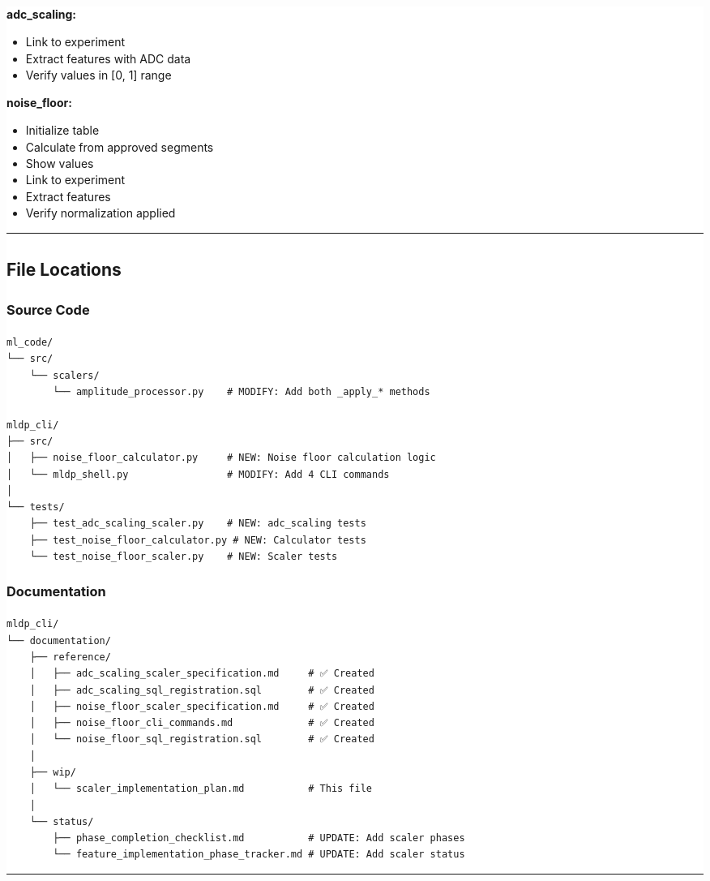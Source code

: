 **adc_scaling:**
- Link to experiment
- Extract features with ADC data
- Verify values in [0, 1] range

**noise_floor:**
- Initialize table
- Calculate from approved segments
- Show values
- Link to experiment
- Extract features
- Verify normalization applied

---

## File Locations

### Source Code
```
ml_code/
└── src/
    └── scalers/
        └── amplitude_processor.py    # MODIFY: Add both _apply_* methods

mldp_cli/
├── src/
│   ├── noise_floor_calculator.py     # NEW: Noise floor calculation logic
│   └── mldp_shell.py                 # MODIFY: Add 4 CLI commands
│
└── tests/
    ├── test_adc_scaling_scaler.py    # NEW: adc_scaling tests
    ├── test_noise_floor_calculator.py # NEW: Calculator tests
    └── test_noise_floor_scaler.py    # NEW: Scaler tests
```

### Documentation
```
mldp_cli/
└── documentation/
    ├── reference/
    │   ├── adc_scaling_scaler_specification.md     # ✅ Created
    │   ├── adc_scaling_sql_registration.sql        # ✅ Created
    │   ├── noise_floor_scaler_specification.md     # ✅ Created
    │   ├── noise_floor_cli_commands.md             # ✅ Created
    │   └── noise_floor_sql_registration.sql        # ✅ Created
    │
    ├── wip/
    │   └── scaler_implementation_plan.md           # This file
    │
    └── status/
        ├── phase_completion_checklist.md           # UPDATE: Add scaler phases
        └── feature_implementation_phase_tracker.md # UPDATE: Add scaler status
```

---